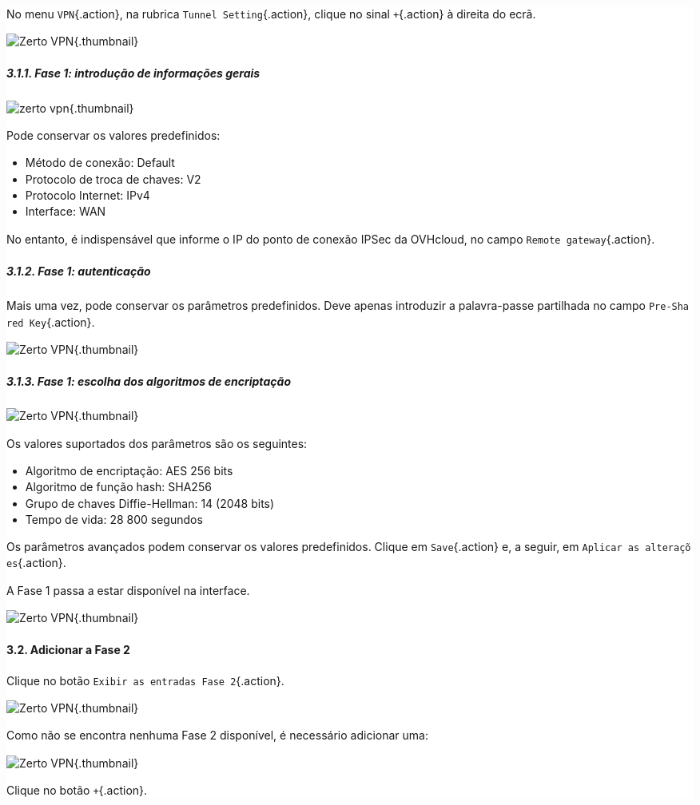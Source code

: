 No menu `VPN`{.action}, na rubrica `Tunnel Setting`{.action}, clique no sinal `+`{.action} à direita do ecrã.

![Zerto VPN](images/image-EN-9.png){.thumbnail}

##### 3.1.1. Fase 1: introdução de informações gerais

![zerto vpn](images/image-EN-10.png){.thumbnail}

Pode conservar os valores predefinidos:

- Método de conexão: Default
- Protocolo de troca de chaves: V2
- Protocolo Internet: IPv4
- Interface: WAN

No entanto, é indispensável que informe o IP do ponto de conexão IPSec da OVHcloud, no campo `Remote gateway`{.action}.

##### 3.1.2. Fase 1: autenticação

Mais uma vez, pode conservar os parâmetros predefinidos. Deve apenas introduzir a palavra-passe partilhada no campo `Pre-Shared Key`{.action}.

![Zerto VPN](images/image-EN-11.png){.thumbnail}

##### 3.1.3. Fase 1: escolha dos algoritmos de encriptação

![Zerto VPN](images/image-EN-12.png){.thumbnail}

Os valores suportados dos parâmetros são os seguintes:

- Algoritmo de encriptação: AES 256 bits
- Algoritmo de função hash: SHA256
- Grupo de chaves Diffie-Hellman: 14 (2048 bits)
- Tempo de vida: 28 800 segundos

Os parâmetros avançados podem conservar os valores predefinidos. Clique em `Save`{.action} e, a seguir, em `Aplicar as alterações`{.action}.

A Fase 1 passa a estar disponível na interface.

![Zerto VPN](images/image-EN-13.png){.thumbnail}

#### 3.2. Adicionar a Fase 2

Clique no botão `Exibir as entradas Fase 2`{.action}.

![Zerto VPN](images/image-EN-14.png){.thumbnail}

Como não se encontra nenhuma Fase 2 disponível, é necessário adicionar uma:

![Zerto VPN](images/image-EN-15.png){.thumbnail}

Clique no botão `+`{.action}.
